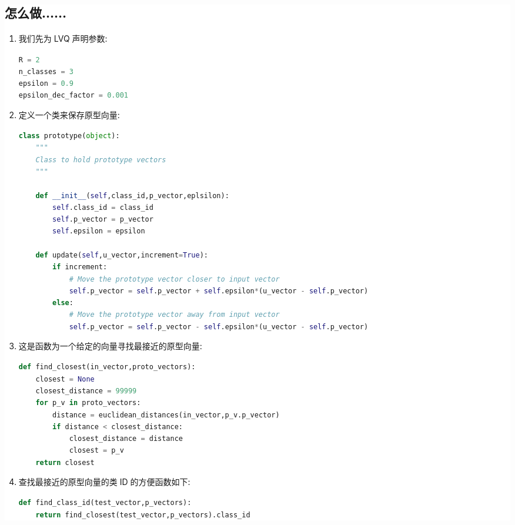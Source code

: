 

## 怎么做……

1.  我们先为 LVQ 声明参数:

    ```py
    R = 2
    n_classes = 3
    epsilon = 0.9
    epsilon_dec_factor = 0.001
    ```

2.  定义一个类来保存原型向量:

    ```py
    class prototype(object):
        """
        Class to hold prototype vectors
        """

        def __init__(self,class_id,p_vector,eplsilon):
            self.class_id = class_id
            self.p_vector = p_vector
            self.epsilon = epsilon

        def update(self,u_vector,increment=True):
            if increment:
                # Move the prototype vector closer to input vector
                self.p_vector = self.p_vector + self.epsilon*(u_vector - self.p_vector)
            else:
                # Move the prototype vector away from input vector
                self.p_vector = self.p_vector - self.epsilon*(u_vector - self.p_vector)
    ```

3.  这是函数为一个给定的向量寻找最接近的原型向量:

    ```py
    def find_closest(in_vector,proto_vectors):
        closest = None
        closest_distance = 99999
        for p_v in proto_vectors:
            distance = euclidean_distances(in_vector,p_v.p_vector)
            if distance < closest_distance:
                closest_distance = distance
                closest = p_v
        return closest
    ```

4.  查找最接近的原型向量的类 ID 的方便函数如下:

    ```py
    def find_class_id(test_vector,p_vectors):
        return find_closest(test_vector,p_vectors).class_id
    ```
